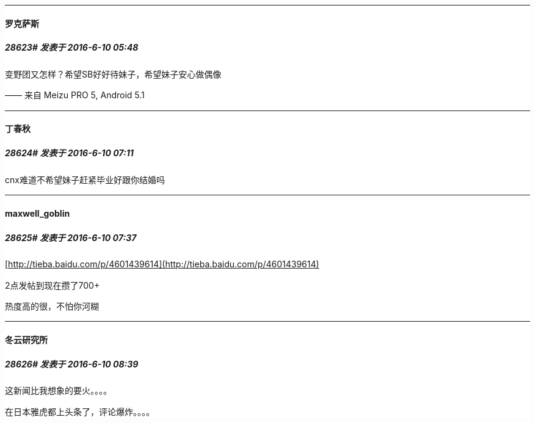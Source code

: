 

*****

####  罗克萨斯  
##### 28623#       发表于 2016-6-10 05:48




变野团又怎样？希望SB好好待妹子，希望妹子安心做偶像

—— 来自 Meizu PRO 5, Android 5.1







*****

####  丁春秋  
##### 28624#       发表于 2016-6-10 07:11




cnx难道不希望妹子赶紧毕业好跟你结婚吗







*****

####  maxwell_goblin  
##### 28625#       发表于 2016-6-10 07:37



[http://tieba.baidu.com/p/4601439614](http://tieba.baidu.com/p/4601439614)


2点发帖到现在攒了700+

热度高的很，不怕你河糊







*****

####  冬云研究所  
##### 28626#       发表于 2016-6-10 08:39




这新闻比我想象的要火。。。。

在日本雅虎都上头条了，评论爆炸。。。。


